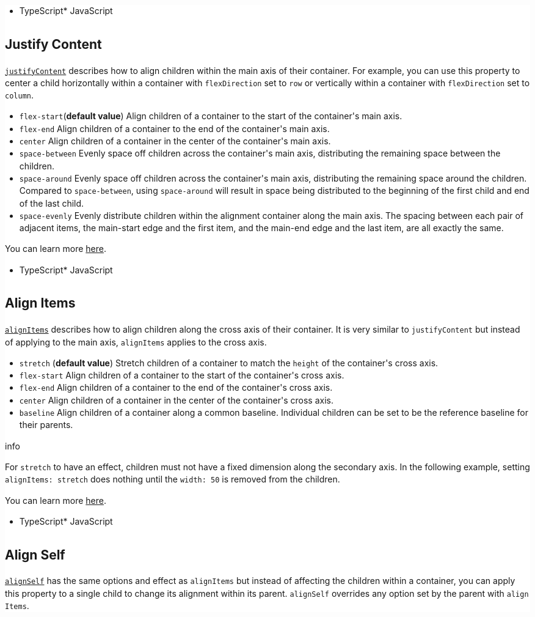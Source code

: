 * TypeScript* JavaScript

Justify Content[​](#justify-content "Direct link to Justify Content")
---------------------------------------------------------------------

[`justifyContent`](/docs/layout-props#justifycontent) describes how to align children within the main axis of their container. For example, you can use this property to center a child horizontally within a container with `flexDirection` set to `row` or vertically within a container with `flexDirection` set to `column`.

* `flex-start`(**default value**) Align children of a container to the start of the container's main axis.
* `flex-end` Align children of a container to the end of the container's main axis.
* `center` Align children of a container in the center of the container's main axis.
* `space-between` Evenly space off children across the container's main axis, distributing the remaining space between the children.
* `space-around` Evenly space off children across the container's main axis, distributing the remaining space around the children. Compared to `space-between`, using `space-around` will result in space being distributed to the beginning of the first child and end of the last child.
* `space-evenly` Evenly distribute children within the alignment container along the main axis. The spacing between each pair of adjacent items, the main-start edge and the first item, and the main-end edge and the last item, are all exactly the same.

You can learn more [here](https://www.yogalayout.dev/docs/styling/justify-content).

* TypeScript* JavaScript

Align Items[​](#align-items "Direct link to Align Items")
---------------------------------------------------------

[`alignItems`](/docs/layout-props#alignitems) describes how to align children along the cross axis of their container. It is very similar to `justifyContent` but instead of applying to the main axis, `alignItems` applies to the cross axis.

* `stretch` (**default value**) Stretch children of a container to match the `height` of the container's cross axis.
* `flex-start` Align children of a container to the start of the container's cross axis.
* `flex-end` Align children of a container to the end of the container's cross axis.
* `center` Align children of a container in the center of the container's cross axis.
* `baseline` Align children of a container along a common baseline. Individual children can be set to be the reference baseline for their parents.

info

For `stretch` to have an effect, children must not have a fixed dimension along the secondary axis. In the following example, setting `alignItems: stretch` does nothing until the `width: 50` is removed from the children.

You can learn more [here](https://www.yogalayout.dev/docs/styling/align-items-self).

* TypeScript* JavaScript

Align Self[​](#align-self "Direct link to Align Self")
------------------------------------------------------

[`alignSelf`](/docs/layout-props#alignself) has the same options and effect as `alignItems` but instead of affecting the children within a container, you can apply this property to a single child to change its alignment within its parent. `alignSelf` overrides any option set by the parent with `alignItems`.
